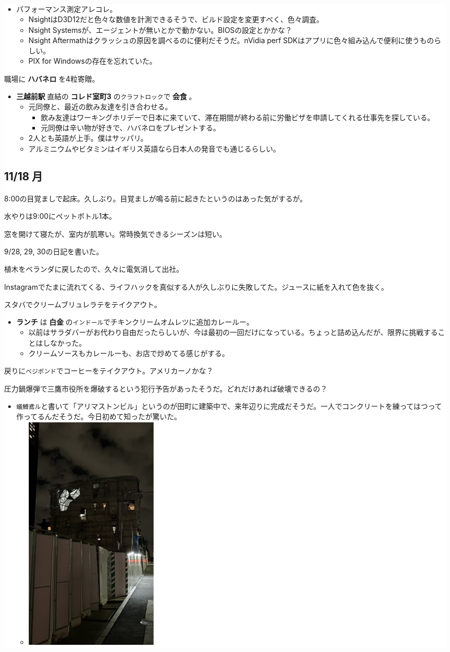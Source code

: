 - パフォーマンス測定アレコレ。
  - NsightはD3D12だと色々な数値を計測できるそうで、ビルド設定を変更すべく、色々調査。
  - Nsight Systemsが、エージェントが無いとかで動かない。BIOSの設定とかかな？
  - Nsight Aftermathはクラッシュの原因を調べるのに便利だそうだ。nVidia perf SDKはアプリに色々組み込んで便利に使うものらしい。
  - PIX for Windowsの存在を忘れていた。

職場に __ハバネロ__ を4粒寄贈。

- __三越前駅__ 直結の __コレド室町3__ の`クラフトロック`で __会食__ 。
  - 元同僚と、最近の飲み友達を引き合わせる。
    - 飲み友達はワーキングホリデーで日本に来ていて、滞在期間が終わる前に労働ビザを申請してくれる仕事先を探している。
    - 元同僚は辛い物が好きで、ハバネロをプレゼントする。
  - 2人とも英語が上手。僕はサッパリ。
  - アルミニウムやビタミンはイギリス英語なら日本人の発音でも通じるらしい。

11/18 月
--------

8:00の目覚ましで起床。久しぶり。目覚ましが鳴る前に起きたというのはあった気がするが。

水やりは9:00にペットボトル1本。

窓を開けて寝たが、室内が肌寒い。常時換気できるシーズンは短い。

9/28, 29, 30の日記を書いた。

植木をベランダに戻したので、久々に電気消して出社。

Instagramでたまに流れてくる、ライフハックを真似する人が久しぶりに失敗してた。ジュースに紙を入れて色を抜く。

スタバでクリームブリュレラテをテイクアウト。

- __ランチ__ は __白金__ の`インドール`でチキンクリームオムレツに追加カレールー。
  - 以前はサラダバーがお代わり自由だったらしいが、今は最初の一回だけになっている。ちょっと詰め込んだが、限界に挑戦することはしなかった。
  - クリームソースもカレールーも、お店で炒めてる感じがする。

戻りに`ベジボンド`でコーヒーをテイクアウト。アメリカーノかな？

圧力鍋爆弾で三鷹市役所を爆破するという犯行予告があったそうだ。どれだけあれば破壊できるの？

- `蟻鱒鳶ル`と書いて「アリマストンビル」というのが田町に建築中で、来年辺りに完成だそうだ。一人でコンクリートを練ってはつって作ってるんだそうだ。今日初めて知ったが驚いた。
  - <img src='images/%E5%86%99%E7%9C%9F%202024%2D11%2D18%2020%2036%2050.jpg' alt='写真 2024-11-18 20 36 50.jpg' width='30%'>